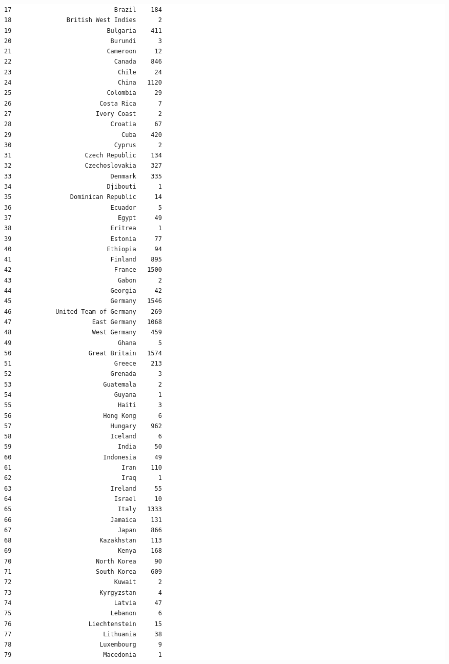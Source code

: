```{r}
17                            Brazil    184
18               British West Indies      2
19                          Bulgaria    411
20                           Burundi      3
21                          Cameroon     12
22                            Canada    846
23                             Chile     24
24                             China   1120
25                          Colombia     29
26                        Costa Rica      7
27                       Ivory Coast      2
28                           Croatia     67
29                              Cuba    420
30                            Cyprus      2
31                    Czech Republic    134
32                    Czechoslovakia    327
33                           Denmark    335
34                          Djibouti      1
35                Dominican Republic     14
36                           Ecuador      5
37                             Egypt     49
38                           Eritrea      1
39                           Estonia     77
40                          Ethiopia     94
41                           Finland    895
42                            France   1500
43                             Gabon      2
44                           Georgia     42
45                           Germany   1546
46            United Team of Germany    269
47                      East Germany   1068
48                      West Germany    459
49                             Ghana      5
50                     Great Britain   1574
51                            Greece    213
52                           Grenada      3
53                         Guatemala      2
54                            Guyana      1
55                             Haiti      3
56                         Hong Kong      6
57                           Hungary    962
58                           Iceland      6
59                             India     50
60                         Indonesia     49
61                              Iran    110
62                              Iraq      1
63                           Ireland     55
64                            Israel     10
65                             Italy   1333
66                           Jamaica    131
67                             Japan    866
68                        Kazakhstan    113
69                             Kenya    168
70                       North Korea     90
71                       South Korea    609
72                            Kuwait      2
73                        Kyrgyzstan      4
74                            Latvia     47
75                           Lebanon      6
76                     Liechtenstein     15
77                         Lithuania     38
78                        Luxembourg      9
79                         Macedonia      1
```